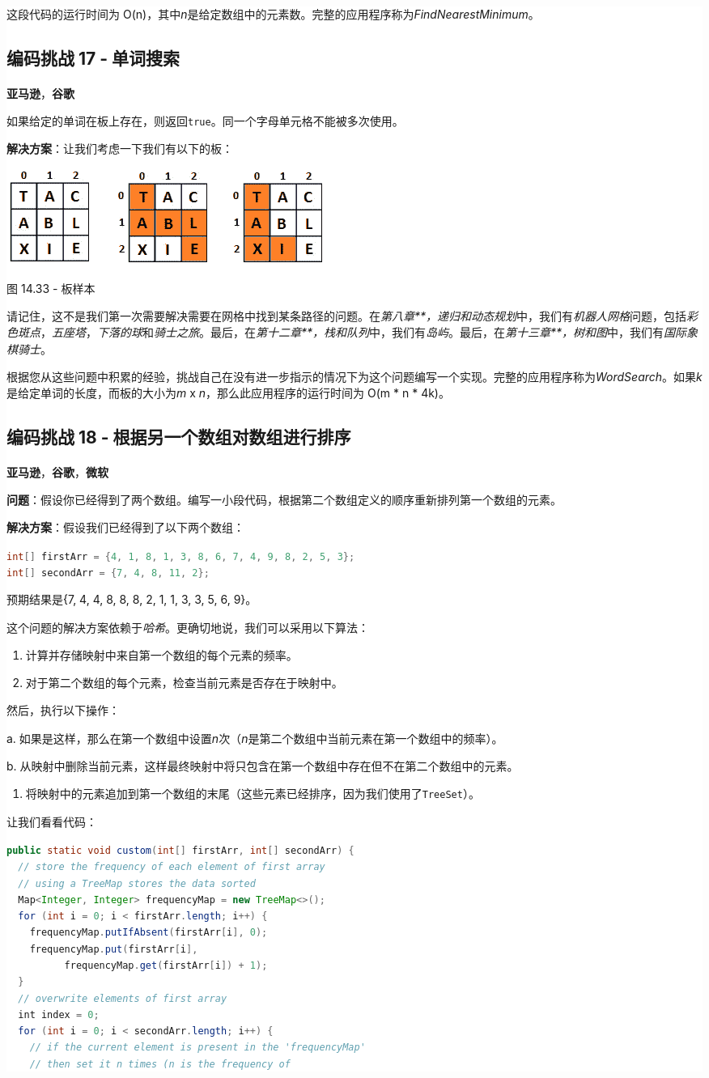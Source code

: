 这段代码的运行时间为 O(n)，其中*n*是给定数组中的元素数。完整的应用程序称为*FindNearestMinimum*。

## 编码挑战 17 - 单词搜索

**亚马逊**，**谷歌**

如果给定的单词在板上存在，则返回`true`。同一个字母单元格不能被多次使用。

**解决方案**：让我们考虑一下我们有以下的板：

![图 14.33 - 板样本](img/Figure_14.33_B15403.jpg)

图 14.33 - 板样本

请记住，这不是我们第一次需要解决需要在网格中找到某条路径的问题。在*第八章**，递归和动态规划*中，我们有*机器人网格*问题，包括*彩色斑点*，*五座塔*，*下落的球*和*骑士之旅*。最后，在*第十二章**，栈和队列*中，我们有*岛屿*。最后，在*第十三章**，树和图*中，我们有*国际象棋骑士*。

根据您从这些问题中积累的经验，挑战自己在没有进一步指示的情况下为这个问题编写一个实现。完整的应用程序称为*WordSearch*。如果*k*是给定单词的长度，而板的大小为*m* x *n*，那么此应用程序的运行时间为 O(m * n * 4k)。

## 编码挑战 18 - 根据另一个数组对数组进行排序

**亚马逊**，**谷歌**，**微软**

**问题**：假设你已经得到了两个数组。编写一小段代码，根据第二个数组定义的顺序重新排列第一个数组的元素。

**解决方案**：假设我们已经得到了以下两个数组：

```java
int[] firstArr = {4, 1, 8, 1, 3, 8, 6, 7, 4, 9, 8, 2, 5, 3};
int[] secondArr = {7, 4, 8, 11, 2};
```

预期结果是{7, 4, 4, 8, 8, 8, 2, 1, 1, 3, 3, 5, 6, 9}。

这个问题的解决方案依赖于*哈希*。更确切地说，我们可以采用以下算法：

1.  计算并存储映射中来自第一个数组的每个元素的频率。

1.  对于第二个数组的每个元素，检查当前元素是否存在于映射中。

然后，执行以下操作：

a. 如果是这样，那么在第一个数组中设置*n*次（*n*是第二个数组中当前元素在第一个数组中的频率）。

b. 从映射中删除当前元素，这样最终映射中将只包含在第一个数组中存在但不在第二个数组中的元素。

1.  将映射中的元素追加到第一个数组的末尾（这些元素已经排序，因为我们使用了`TreeSet`）。

让我们看看代码：

```java
public static void custom(int[] firstArr, int[] secondArr) {
  // store the frequency of each element of first array
  // using a TreeMap stores the data sorted
  Map<Integer, Integer> frequencyMap = new TreeMap<>();
  for (int i = 0; i < firstArr.length; i++) {
    frequencyMap.putIfAbsent(firstArr[i], 0);
    frequencyMap.put(firstArr[i],   
          frequencyMap.get(firstArr[i]) + 1);
  }
  // overwrite elements of first array
  int index = 0;
  for (int i = 0; i < secondArr.length; i++) {
    // if the current element is present in the 'frequencyMap'
    // then set it n times (n is the frequency of 
```